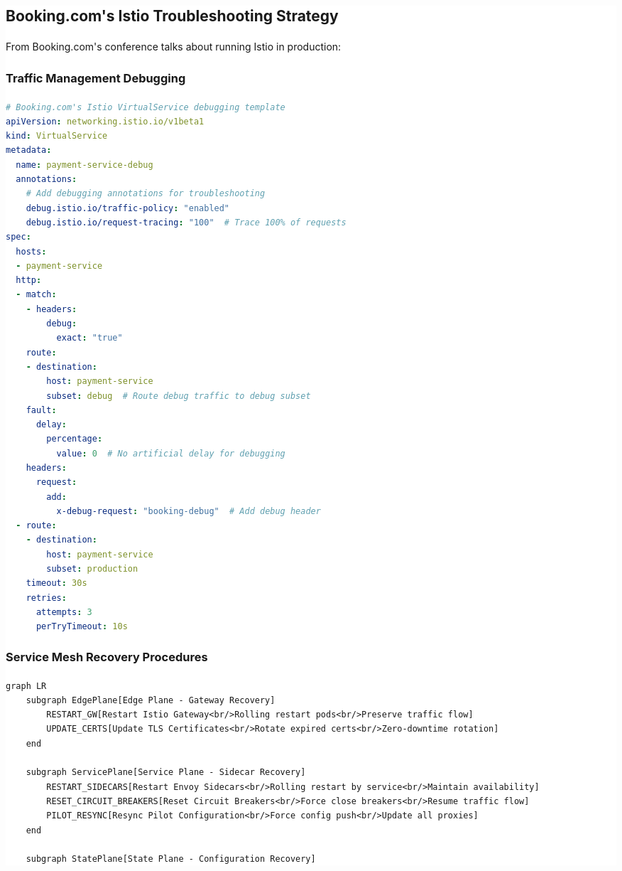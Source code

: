 ## Booking.com's Istio Troubleshooting Strategy

From Booking.com's conference talks about running Istio in production:

### Traffic Management Debugging
```yaml
# Booking.com's Istio VirtualService debugging template
apiVersion: networking.istio.io/v1beta1
kind: VirtualService
metadata:
  name: payment-service-debug
  annotations:
    # Add debugging annotations for troubleshooting
    debug.istio.io/traffic-policy: "enabled"
    debug.istio.io/request-tracing: "100"  # Trace 100% of requests
spec:
  hosts:
  - payment-service
  http:
  - match:
    - headers:
        debug:
          exact: "true"
    route:
    - destination:
        host: payment-service
        subset: debug  # Route debug traffic to debug subset
    fault:
      delay:
        percentage:
          value: 0  # No artificial delay for debugging
    headers:
      request:
        add:
          x-debug-request: "booking-debug"  # Add debug header
  - route:
    - destination:
        host: payment-service
        subset: production
    timeout: 30s
    retries:
      attempts: 3
      perTryTimeout: 10s
```

### Service Mesh Recovery Procedures

```mermaid
graph LR
    subgraph EdgePlane[Edge Plane - Gateway Recovery]
        RESTART_GW[Restart Istio Gateway<br/>Rolling restart pods<br/>Preserve traffic flow]
        UPDATE_CERTS[Update TLS Certificates<br/>Rotate expired certs<br/>Zero-downtime rotation]
    end

    subgraph ServicePlane[Service Plane - Sidecar Recovery]
        RESTART_SIDECARS[Restart Envoy Sidecars<br/>Rolling restart by service<br/>Maintain availability]
        RESET_CIRCUIT_BREAKERS[Reset Circuit Breakers<br/>Force close breakers<br/>Resume traffic flow]
        PILOT_RESYNC[Resync Pilot Configuration<br/>Force config push<br/>Update all proxies]
    end

    subgraph StatePlane[State Plane - Configuration Recovery]
```